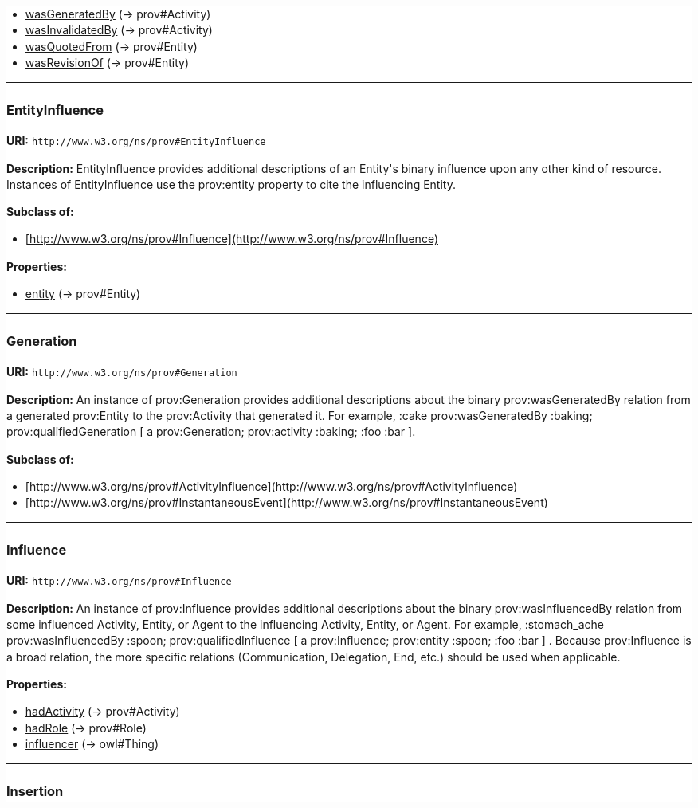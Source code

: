 - [wasGeneratedBy](#wasGeneratedBy) (→ prov#Activity)
- [wasInvalidatedBy](#wasInvalidatedBy) (→ prov#Activity)
- [wasQuotedFrom](#wasQuotedFrom) (→ prov#Entity)
- [wasRevisionOf](#wasRevisionOf) (→ prov#Entity)

---

### EntityInfluence

**URI:** `http://www.w3.org/ns/prov#EntityInfluence`

**Description:** EntityInfluence provides additional descriptions of an Entity's binary influence upon any other kind of resource. Instances of EntityInfluence use the prov:entity property to cite the influencing Entity.

**Subclass of:**
- [http://www.w3.org/ns/prov#Influence](http://www.w3.org/ns/prov#Influence)

**Properties:**
- [entity](#entity) (→ prov#Entity)

---

### Generation

**URI:** `http://www.w3.org/ns/prov#Generation`

**Description:** An instance of prov:Generation provides additional descriptions about the binary prov:wasGeneratedBy relation from a generated prov:Entity to the prov:Activity that generated it. For example, :cake prov:wasGeneratedBy :baking; prov:qualifiedGeneration [ a prov:Generation; prov:activity :baking; :foo :bar ].

**Subclass of:**
- [http://www.w3.org/ns/prov#ActivityInfluence](http://www.w3.org/ns/prov#ActivityInfluence)
- [http://www.w3.org/ns/prov#InstantaneousEvent](http://www.w3.org/ns/prov#InstantaneousEvent)

---

### Influence

**URI:** `http://www.w3.org/ns/prov#Influence`

**Description:** An instance of prov:Influence provides additional descriptions about the binary prov:wasInfluencedBy relation from some influenced Activity, Entity, or Agent to the influencing Activity, Entity, or Agent. For example, :stomach_ache prov:wasInfluencedBy :spoon; prov:qualifiedInfluence [ a prov:Influence; prov:entity :spoon; :foo :bar ] . Because prov:Influence is a broad relation, the more specific relations (Communication, Delegation, End, etc.) should be used when applicable.

**Properties:**
- [hadActivity](#hadActivity) (→ prov#Activity)
- [hadRole](#hadRole) (→ prov#Role)
- [influencer](#influencer) (→ owl#Thing)

---

### Insertion
